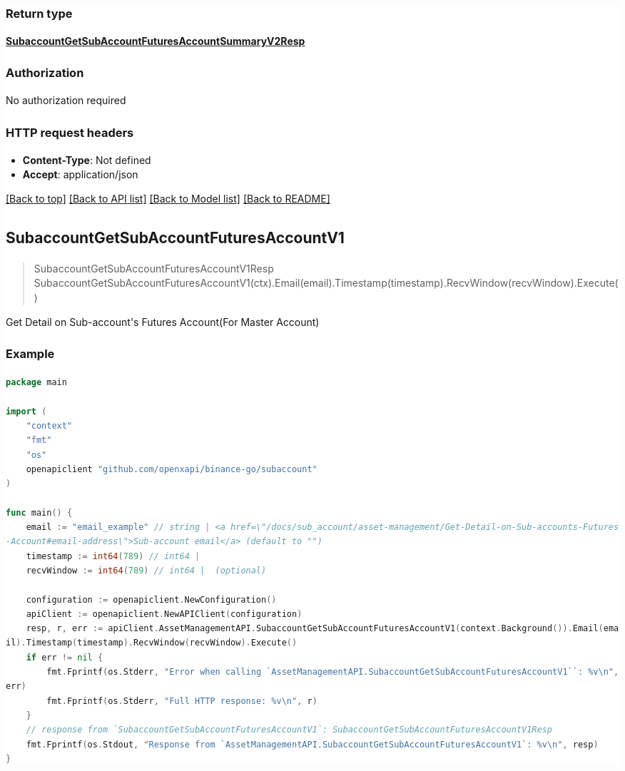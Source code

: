### Return type

[**SubaccountGetSubAccountFuturesAccountSummaryV2Resp**](SubaccountGetSubAccountFuturesAccountSummaryV2Resp.md)

### Authorization

No authorization required

### HTTP request headers

- **Content-Type**: Not defined
- **Accept**: application/json

[[Back to top]](#) [[Back to API list]](../README.md#documentation-for-api-endpoints)
[[Back to Model list]](../README.md#documentation-for-models)
[[Back to README]](../README.md)


## SubaccountGetSubAccountFuturesAccountV1

> SubaccountGetSubAccountFuturesAccountV1Resp SubaccountGetSubAccountFuturesAccountV1(ctx).Email(email).Timestamp(timestamp).RecvWindow(recvWindow).Execute()

Get Detail on Sub-account's Futures Account(For Master Account)



### Example

```go
package main

import (
	"context"
	"fmt"
	"os"
	openapiclient "github.com/openxapi/binance-go/subaccount"
)

func main() {
	email := "email_example" // string | <a href=\"/docs/sub_account/asset-management/Get-Detail-on-Sub-accounts-Futures-Account#email-address\">Sub-account email</a> (default to "")
	timestamp := int64(789) // int64 | 
	recvWindow := int64(789) // int64 |  (optional)

	configuration := openapiclient.NewConfiguration()
	apiClient := openapiclient.NewAPIClient(configuration)
	resp, r, err := apiClient.AssetManagementAPI.SubaccountGetSubAccountFuturesAccountV1(context.Background()).Email(email).Timestamp(timestamp).RecvWindow(recvWindow).Execute()
	if err != nil {
		fmt.Fprintf(os.Stderr, "Error when calling `AssetManagementAPI.SubaccountGetSubAccountFuturesAccountV1``: %v\n", err)
		fmt.Fprintf(os.Stderr, "Full HTTP response: %v\n", r)
	}
	// response from `SubaccountGetSubAccountFuturesAccountV1`: SubaccountGetSubAccountFuturesAccountV1Resp
	fmt.Fprintf(os.Stdout, "Response from `AssetManagementAPI.SubaccountGetSubAccountFuturesAccountV1`: %v\n", resp)
}
```
